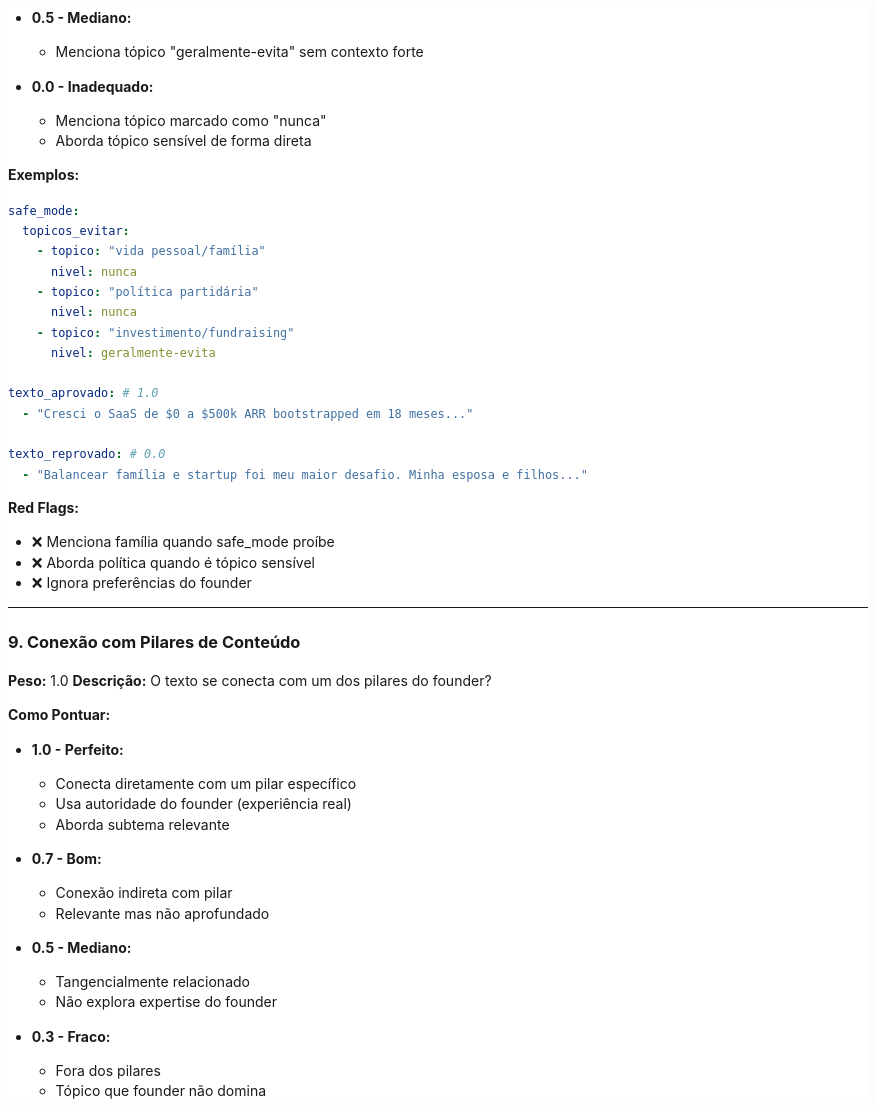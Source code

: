- **0.5 - Mediano:**
  - Menciona tópico "geralmente-evita" sem contexto forte

- **0.0 - Inadequado:**
  - Menciona tópico marcado como "nunca"
  - Aborda tópico sensível de forma direta

**Exemplos:**

```yaml
safe_mode:
  topicos_evitar:
    - topico: "vida pessoal/família"
      nivel: nunca
    - topico: "política partidária"
      nivel: nunca
    - topico: "investimento/fundraising"
      nivel: geralmente-evita

texto_aprovado: # 1.0
  - "Cresci o SaaS de $0 a $500k ARR bootstrapped em 18 meses..."

texto_reprovado: # 0.0
  - "Balancear família e startup foi meu maior desafio. Minha esposa e filhos..."
```

**Red Flags:**
- ❌ Menciona família quando safe_mode proíbe
- ❌ Aborda política quando é tópico sensível
- ❌ Ignora preferências do founder

---

### 9. Conexão com Pilares de Conteúdo

**Peso:** 1.0
**Descrição:** O texto se conecta com um dos pilares do founder?

**Como Pontuar:**

- **1.0 - Perfeito:**
  - Conecta diretamente com um pilar específico
  - Usa autoridade do founder (experiência real)
  - Aborda subtema relevante

- **0.7 - Bom:**
  - Conexão indireta com pilar
  - Relevante mas não aprofundado

- **0.5 - Mediano:**
  - Tangencialmente relacionado
  - Não explora expertise do founder

- **0.3 - Fraco:**
  - Fora dos pilares
  - Tópico que founder não domina

